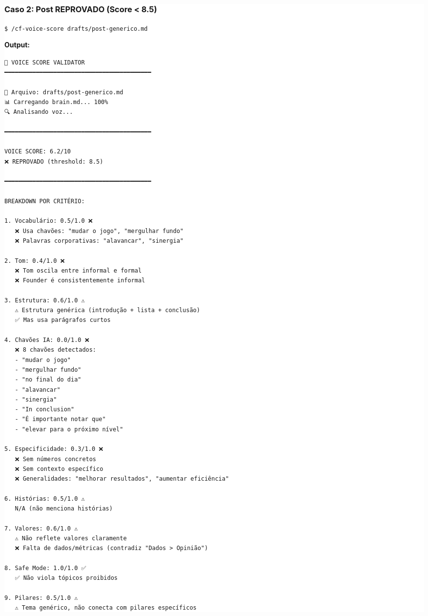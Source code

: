 
### Caso 2: Post REPROVADO (Score < 8.5)

```bash
$ /cf-voice-score drafts/post-generico.md
```

**Output:**
```
🎯 VOICE SCORE VALIDATOR
━━━━━━━━━━━━━━━━━━━━━━━━━━━━━━━━━━━━━━━━━━

📄 Arquivo: drafts/post-generico.md
📊 Carregando brain.md... 100%
🔍 Analisando voz...

━━━━━━━━━━━━━━━━━━━━━━━━━━━━━━━━━━━━━━━━━━

VOICE SCORE: 6.2/10
❌ REPROVADO (threshold: 8.5)

━━━━━━━━━━━━━━━━━━━━━━━━━━━━━━━━━━━━━━━━━━

BREAKDOWN POR CRITÉRIO:

1. Vocabulário: 0.5/1.0 ❌
   ❌ Usa chavões: "mudar o jogo", "mergulhar fundo"
   ❌ Palavras corporativas: "alavancar", "sinergia"

2. Tom: 0.4/1.0 ❌
   ❌ Tom oscila entre informal e formal
   ❌ Founder é consistentemente informal

3. Estrutura: 0.6/1.0 ⚠️
   ⚠️ Estrutura genérica (introdução + lista + conclusão)
   ✅ Mas usa parágrafos curtos

4. Chavões IA: 0.0/1.0 ❌
   ❌ 8 chavões detectados:
   - "mudar o jogo"
   - "mergulhar fundo"
   - "no final do dia"
   - "alavancar"
   - "sinergia"
   - "In conclusion"
   - "É importante notar que"
   - "elevar para o próximo nível"

5. Especificidade: 0.3/1.0 ❌
   ❌ Sem números concretos
   ❌ Sem contexto específico
   ❌ Generalidades: "melhorar resultados", "aumentar eficiência"

6. Histórias: 0.5/1.0 ⚠️
   N/A (não menciona histórias)

7. Valores: 0.6/1.0 ⚠️
   ⚠️ Não reflete valores claramente
   ❌ Falta de dados/métricas (contradiz "Dados > Opinião")

8. Safe Mode: 1.0/1.0 ✅
   ✅ Não viola tópicos proibidos

9. Pilares: 0.5/1.0 ⚠️
   ⚠️ Tema genérico, não conecta com pilares específicos
```